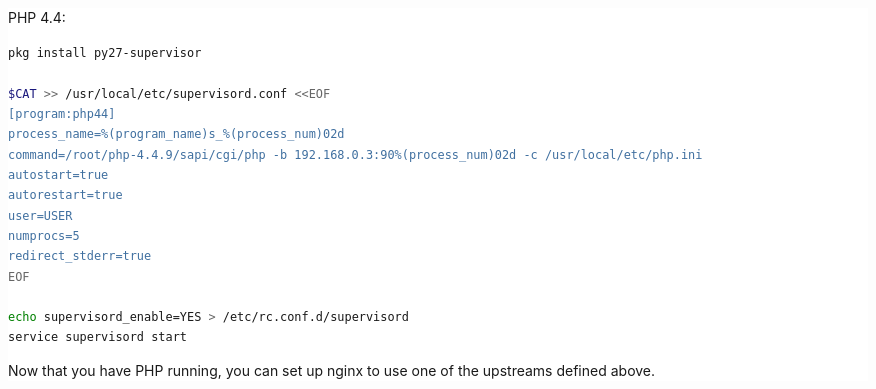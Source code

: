 PHP 4.4:
```bash
pkg install py27-supervisor

$CAT >> /usr/local/etc/supervisord.conf <<EOF
[program:php44]
process_name=%(program_name)s_%(process_num)02d
command=/root/php-4.4.9/sapi/cgi/php -b 192.168.0.3:90%(process_num)02d -c /usr/local/etc/php.ini
autostart=true
autorestart=true
user=USER
numprocs=5
redirect_stderr=true
EOF

echo supervisord_enable=YES > /etc/rc.conf.d/supervisord
service supervisord start
```

Now that you have PHP running, you can set up nginx to use one of the upstreams defined above.